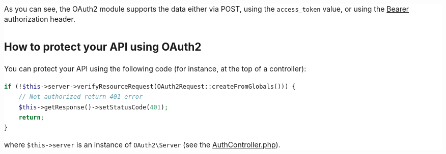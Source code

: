 As you can see, the OAuth2 module supports the data either via POST, using the
`access_token` value, or using the [Bearer](http://tools.ietf.org/html/rfc6750)
authorization header.

How to protect your API using OAuth2
------------------------------------

You can protect your API using the following code (for instance, at the top of a
controller):

```php
if (!$this->server->verifyResourceRequest(OAuth2Request::createFromGlobals())) {
    // Not authorized return 401 error
    $this->getResponse()->setStatusCode(401);
    return;
}
```

where `$this->server` is an instance of `OAuth2\Server` (see the
[AuthController.php](https://github.com/laminas-api-tools/api-tools-oauth2/blob/master/src/Laminas/OAuth2/Controller/AuthController.php)).
